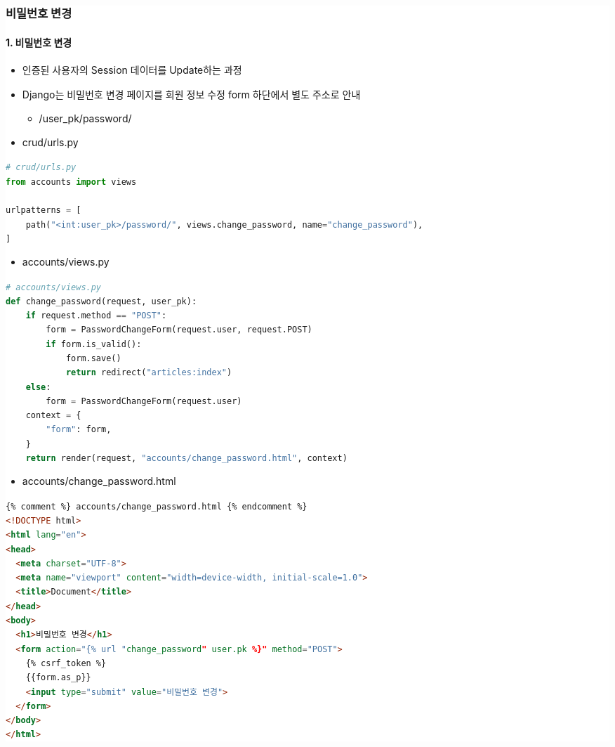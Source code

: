 
### 비밀번호 변경

#### 1. 비밀번호 변경

- 인증된 사용자의 Session 데이터를 Update하는 과정
- Django는 비밀번호 변경 페이지를 회원 정보 수정 form 하단에서 별도 주소로 안내
    - /user_pk/password/

- crud/urls.py

```python
# crud/urls.py
from accounts import views

urlpatterns = [
    path("<int:user_pk>/password/", views.change_password, name="change_password"),
]
```

- accounts/views.py

```python
# accounts/views.py
def change_password(request, user_pk):
    if request.method == "POST":
        form = PasswordChangeForm(request.user, request.POST)
        if form.is_valid():
            form.save()
            return redirect("articles:index")
    else:
        form = PasswordChangeForm(request.user)
    context = {
        "form": form,
    }
    return render(request, "accounts/change_password.html", context)
```

- accounts/change_password.html

```html
{% comment %} accounts/change_password.html {% endcomment %}
<!DOCTYPE html>
<html lang="en">
<head>
  <meta charset="UTF-8">
  <meta name="viewport" content="width=device-width, initial-scale=1.0">
  <title>Document</title>
</head>
<body>
  <h1>비밀번호 변경</h1>
  <form action="{% url "change_password" user.pk %}" method="POST">
    {% csrf_token %}
    {{form.as_p}}
    <input type="submit" value="비밀번호 변경">
  </form>
</body>
</html>
```
